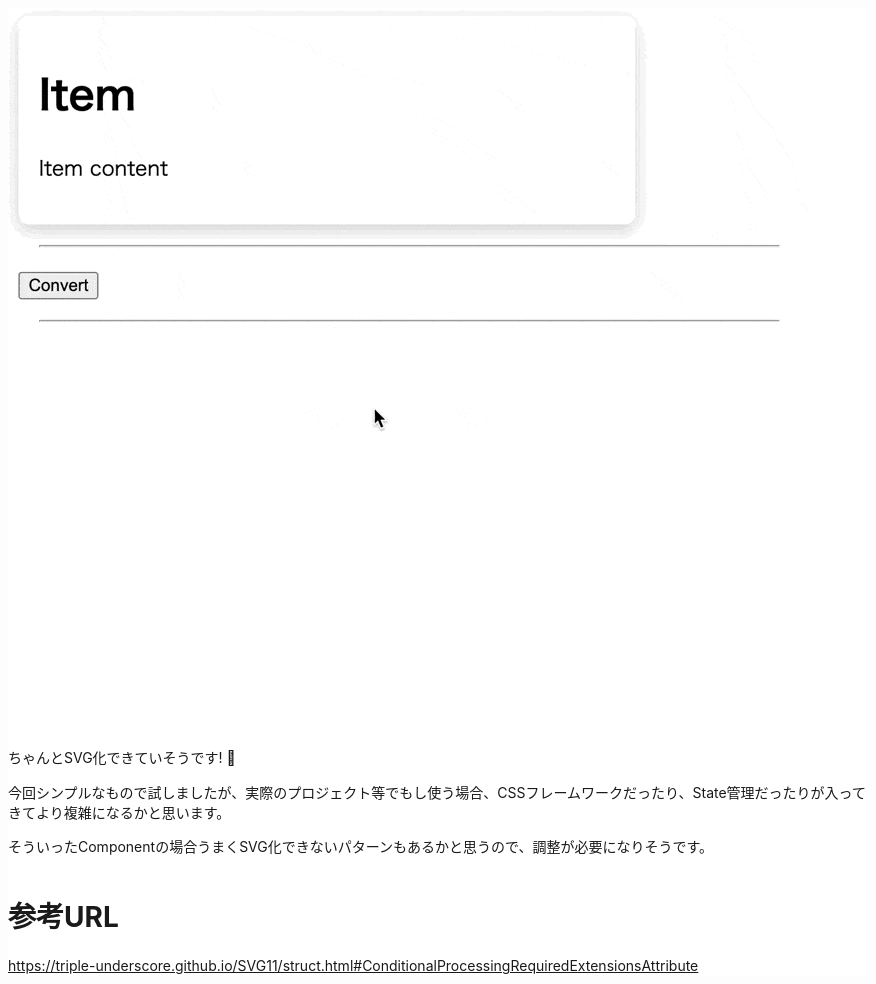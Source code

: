 ![image4.gif](/images/dfc1d5939b3481/image4.gif)

ちゃんとSVG化できていそうです! 🎉

今回シンプルなもので試しましたが、実際のプロジェクト等でもし使う場合、CSSフレームワークだったり、State管理だったりが入ってきてより複雑になるかと思います。

そういったComponentの場合うまくSVG化できないパターンもあるかと思うので、調整が必要になりそうです。

# 参考URL

https://triple-underscore.github.io/SVG11/struct.html#ConditionalProcessingRequiredExtensionsAttribute
